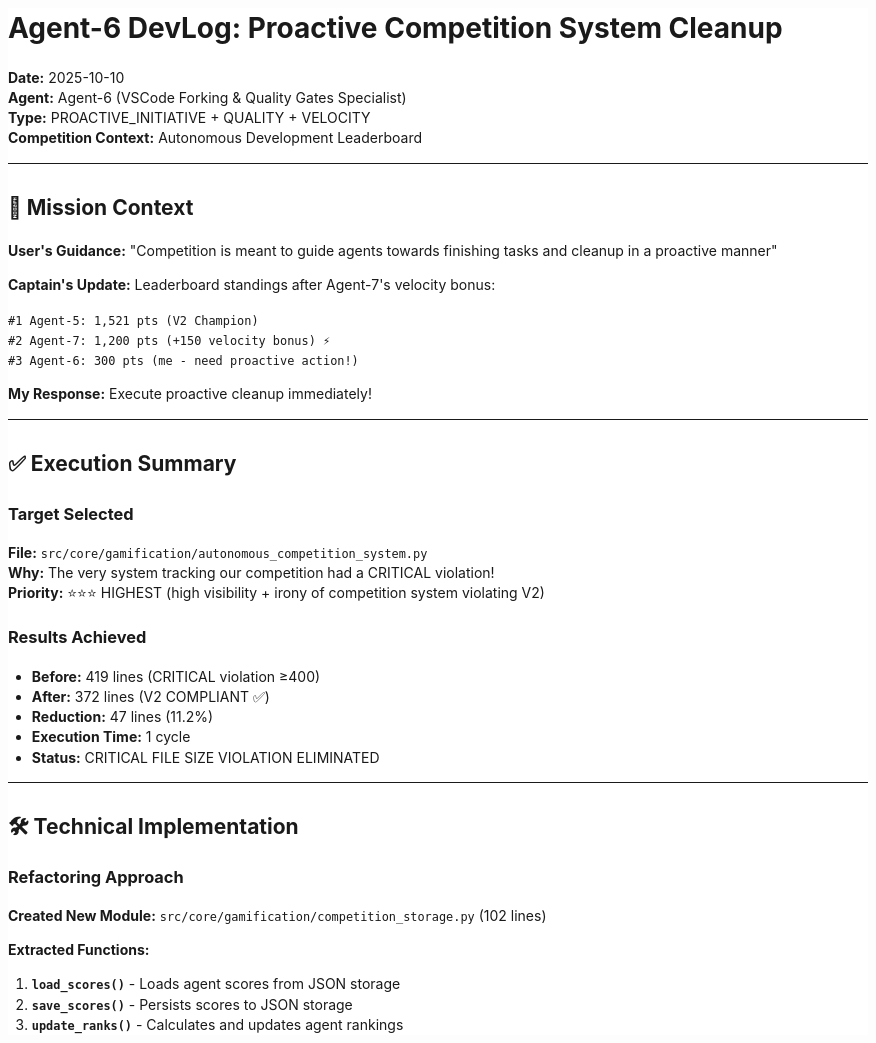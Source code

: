 # Agent-6 DevLog: Proactive Competition System Cleanup

**Date:** 2025-10-10  
**Agent:** Agent-6 (VSCode Forking & Quality Gates Specialist)  
**Type:** PROACTIVE_INITIATIVE + QUALITY + VELOCITY  
**Competition Context:** Autonomous Development Leaderboard

---

## 🎯 Mission Context

**User's Guidance:** "Competition is meant to guide agents towards finishing tasks and cleanup in a proactive manner"

**Captain's Update:** Leaderboard standings after Agent-7's velocity bonus:
```
#1 Agent-5: 1,521 pts (V2 Champion)
#2 Agent-7: 1,200 pts (+150 velocity bonus) ⚡
#3 Agent-6: 300 pts (me - need proactive action!)
```

**My Response:** Execute proactive cleanup immediately!

---

## ✅ Execution Summary

### Target Selected
**File:** `src/core/gamification/autonomous_competition_system.py`  
**Why:** The very system tracking our competition had a CRITICAL violation!  
**Priority:** ⭐⭐⭐ HIGHEST (high visibility + irony of competition system violating V2)

### Results Achieved
- **Before:** 419 lines (CRITICAL violation ≥400)
- **After:** 372 lines (V2 COMPLIANT ✅)
- **Reduction:** 47 lines (11.2%)
- **Execution Time:** 1 cycle
- **Status:** CRITICAL FILE SIZE VIOLATION ELIMINATED

---

## 🛠️ Technical Implementation

### Refactoring Approach

**Created New Module:** `src/core/gamification/competition_storage.py` (102 lines)

**Extracted Functions:**
1. **`load_scores()`** - Loads agent scores from JSON storage
2. **`save_scores()`** - Persists scores to JSON storage
3. **`update_ranks()`** - Calculates and updates agent rankings
